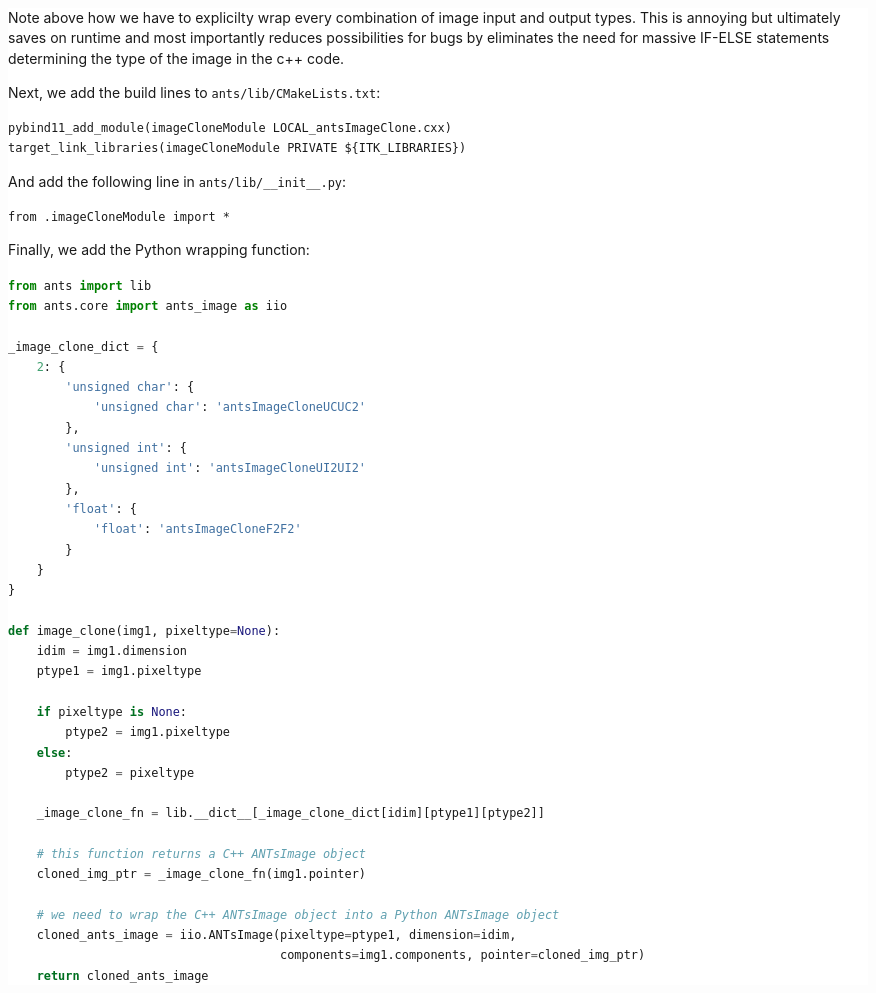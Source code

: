 Note above how we have to explicilty wrap every combination of image input and output types. This
is annoying but ultimately saves on runtime and most importantly reduces possibilities for bugs
by eliminates the need for massive IF-ELSE statements determining the type of the image 
in the c++ code.

Next, we add the build lines to `ants/lib/CMakeLists.txt`:

```
pybind11_add_module(imageCloneModule LOCAL_antsImageClone.cxx)
target_link_libraries(imageCloneModule PRIVATE ${ITK_LIBRARIES})
```

And add the following line in `ants/lib/__init__.py`:

```
from .imageCloneModule import *
```

Finally, we add the Python wrapping function:

```python
from ants import lib
from ants.core import ants_image as iio

_image_clone_dict = {
    2: {
        'unsigned char': {
            'unsigned char': 'antsImageCloneUCUC2'
        },
        'unsigned int': {
            'unsigned int': 'antsImageCloneUI2UI2'
        },
        'float': {
            'float': 'antsImageCloneF2F2'
        }
    }
}

def image_clone(img1, pixeltype=None):
    idim = img1.dimension
    ptype1 = img1.pixeltype
    
    if pixeltype is None:
        ptype2 = img1.pixeltype
    else:
        ptype2 = pixeltype

    _image_clone_fn = lib.__dict__[_image_clone_dict[idim][ptype1][ptype2]]
    
    # this function returns a C++ ANTsImage object
    cloned_img_ptr = _image_clone_fn(img1.pointer)

    # we need to wrap the C++ ANTsImage object into a Python ANTsImage object
    cloned_ants_image = iio.ANTsImage(pixeltype=ptype1, dimension=idim,
                                      components=img1.components, pointer=cloned_img_ptr)
    return cloned_ants_image
```
